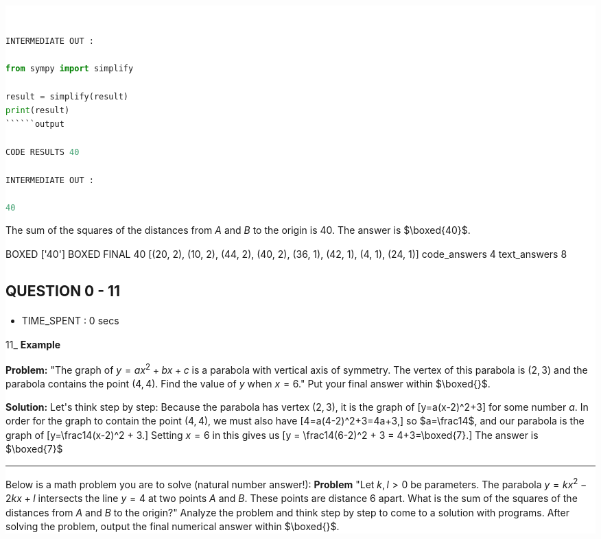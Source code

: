 ```python


INTERMEDIATE OUT :

from sympy import simplify

result = simplify(result)
print(result)
``````output

CODE RESULTS 40

INTERMEDIATE OUT :

40
```
The sum of the squares of the distances from $A$ and $B$ to the origin is $40$.
The answer is $\boxed{40}$.

BOXED ['40']
BOXED FINAL 40
[(20, 2), (10, 2), (44, 2), (40, 2), (36, 1), (42, 1), (4, 1), (24, 1)]
code_answers 4 text_answers 8



## QUESTION 0 - 11 
- TIME_SPENT : 0 secs

11_
**Example**

**Problem:** 
"The graph of $y=ax^2 + bx + c$ is a parabola with vertical axis of symmetry.  The vertex of this parabola is $(2,3)$ and the parabola contains the point $(4,4)$.  Find the value of $y$ when $x=6$."
Put your final answer within $\boxed{}$.

**Solution:** 
Let's think step by step:
Because the parabola has vertex $(2,3)$, it is the graph of  \[y=a(x-2)^2+3\] for some number $a$.  In order for the graph to contain the point $(4,4)$, we must also have  \[4=a(4-2)^2+3=4a+3,\] so $a=\frac14$, and our parabola is the graph of \[y=\frac14(x-2)^2 + 3.\] Setting $x=6$ in this gives us  \[y = \frac14(6-2)^2 + 3 = 4+3=\boxed{7}.\] The answer is $\boxed{7}$


---

Below is a math problem you are to solve (natural number answer!):
**Problem**
"Let $k, l > 0$ be parameters. The parabola $y = kx^2 - 2kx + l$ intersects the line $y = 4$ at two points $A$ and $B$. These points are distance 6 apart. What is the sum of the squares of the distances from $A$ and $B$ to the origin?"
Analyze the problem and think step by step to come to a solution with programs. After solving the problem, output the final numerical answer within $\boxed{}$.

